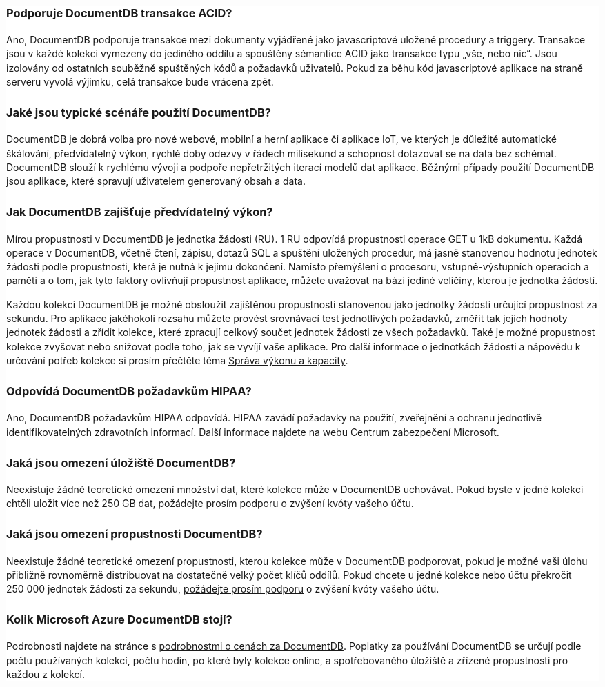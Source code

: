 ### Podporuje DocumentDB transakce ACID?
Ano, DocumentDB podporuje transakce mezi dokumenty vyjádřené jako javascriptové uložené procedury a triggery. Transakce jsou v každé kolekci vymezeny do jediného oddílu a spouštěny sémantice ACID jako transakce typu „vše, nebo nic“. Jsou izolovány od ostatních souběžně spuštěných kódů a požadavků uživatelů.  Pokud za běhu kód javascriptové aplikace na straně serveru vyvolá výjimku, celá transakce bude vrácena zpět. 

### Jaké jsou typické scénáře použití DocumentDB?  
DocumentDB je dobrá volba pro nové webové, mobilní a herní aplikace či aplikace IoT, ve kterých je důležité automatické škálování, předvídatelný výkon, rychlé doby odezvy v řádech milisekund a schopnost dotazovat se na data bez schémat. DocumentDB slouží k rychlému vývoji a podpoře nepřetržitých iterací modelů dat aplikace. [Běžnými případy použití DocumentDB](documentdb-use-cases.md) jsou aplikace, které spravují uživatelem generovaný obsah a data.  

### Jak DocumentDB zajišťuje předvídatelný výkon?
Mírou propustnosti v DocumentDB je jednotka žádosti (RU). 1 RU odpovídá propustnosti operace GET u 1kB dokumentu. Každá operace v DocumentDB, včetně čtení, zápisu, dotazů SQL a spuštění uložených procedur, má jasně stanovenou hodnotu jednotek žádosti podle propustnosti, která je nutná k jejímu dokončení. Namísto přemýšlení o procesoru, vstupně-výstupních operacích a paměti a o tom, jak tyto faktory ovlivňují propustnost aplikace, můžete uvažovat na bázi jediné veličiny, kterou je jednotka žádosti.

Každou kolekci DocumentDB je možné obsloužit zajištěnou propustností stanovenou jako jednotky žádosti určující propustnost za sekundu. Pro aplikace jakéhokoli rozsahu můžete provést srovnávací test jednotlivých požadavků, změřit tak jejich hodnoty jednotek žádosti a zřídit kolekce, které zpracují celkový součet jednotek žádosti ze všech požadavků. Také je možné propustnost kolekce zvyšovat nebo snižovat podle toho, jak se vyvíjí vaše aplikace. Pro další informace o jednotkách žádosti a nápovědu k určování potřeb kolekce si prosím přečtěte téma [Správa výkonu a kapacity](documentdb-manage.md).

### Odpovídá DocumentDB požadavkům HIPAA?
Ano, DocumentDB požadavkům HIPAA odpovídá. HIPAA zavádí požadavky na použití, zveřejnění a ochranu jednotlivě identifikovatelných zdravotních informací. Další informace najdete na webu [Centrum zabezpečení Microsoft](https://www.microsoft.com/en-us/TrustCenter/Compliance/HIPAA).

### Jaká jsou omezení úložiště DocumentDB? 
Neexistuje žádné teoretické omezení množství dat, které kolekce může v DocumentDB uchovávat. Pokud byste v jedné kolekci chtěli uložit více než 250 GB dat, [požádejte prosím podporu](documentdb-increase-limits.md) o zvýšení kvóty vašeho účtu. 

### Jaká jsou omezení propustnosti DocumentDB? 
Neexistuje žádné teoretické omezení propustnosti, kterou kolekce může v DocumentDB podporovat, pokud je možné vaši úlohu přibližně rovnoměrně distribuovat na dostatečně velký počet klíčů oddílů. Pokud chcete u jedné kolekce nebo účtu překročit 250 000 jednotek žádosti za sekundu, [požádejte prosím podporu](documentdb-increase-limits.md) o zvýšení kvóty vašeho účtu. 

### Kolik Microsoft Azure DocumentDB stojí?
Podrobnosti najdete na stránce s [podrobnostmi o cenách za DocumentDB](https://azure.microsoft.com/pricing/details/documentdb/). Poplatky za používání DocumentDB se určují podle počtu používaných kolekcí, počtu hodin, po které byly kolekce online, a spotřebovaného úložiště a zřízené propustnosti pro každou z kolekcí. 
